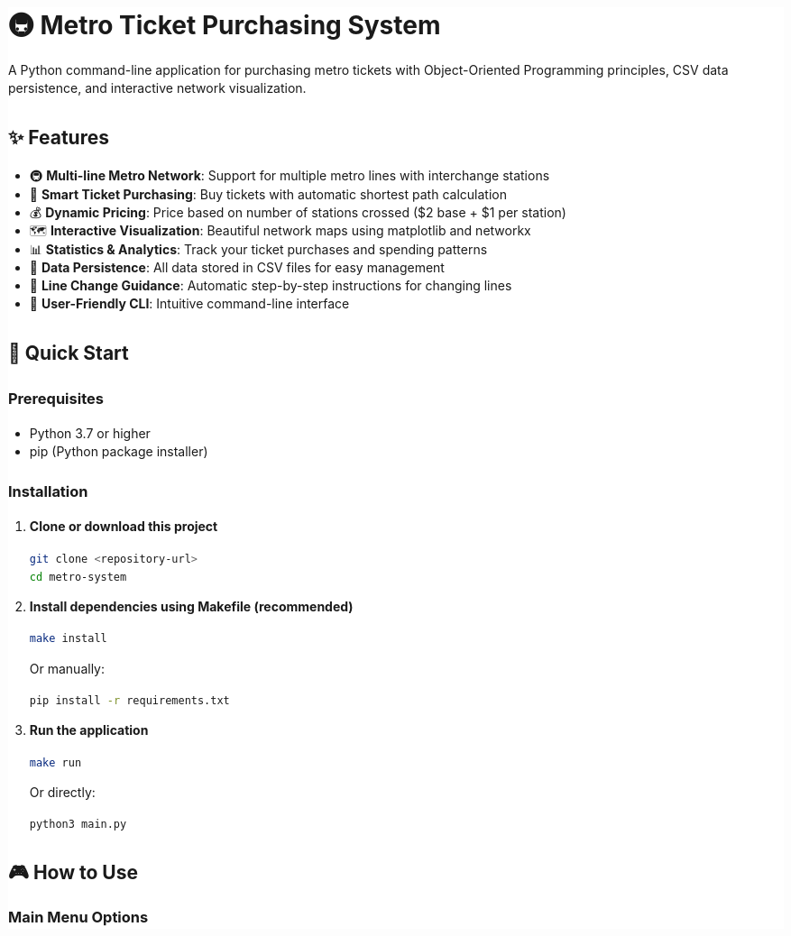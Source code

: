# 🚇 Metro Ticket Purchasing System

A Python command-line application for purchasing metro tickets with Object-Oriented Programming principles, CSV data persistence, and interactive network visualization.

## ✨ Features

- 🚇 **Multi-line Metro Network**: Support for multiple metro lines with interchange stations
- 🎫 **Smart Ticket Purchasing**: Buy tickets with automatic shortest path calculation
- 💰 **Dynamic Pricing**: Price based on number of stations crossed ($2 base + $1 per station)
- 🗺️ **Interactive Visualization**: Beautiful network maps using matplotlib and networkx
- 📊 **Statistics & Analytics**: Track your ticket purchases and spending patterns
- 💾 **Data Persistence**: All data stored in CSV files for easy management
- 🔄 **Line Change Guidance**: Automatic step-by-step instructions for changing lines
- 🎯 **User-Friendly CLI**: Intuitive command-line interface

## 🚀 Quick Start

### Prerequisites
- Python 3.7 or higher
- pip (Python package installer)

### Installation

1. **Clone or download this project**
   ```bash
   git clone <repository-url>
   cd metro-system
   ```

2. **Install dependencies using Makefile (recommended)**
   ```bash
   make install
   ```
   
   Or manually:
   ```bash
   pip install -r requirements.txt
   ```

3. **Run the application**
   ```bash
   make run
   ```
   
   Or directly:
   ```bash
   python3 main.py
   ```

## 🎮 How to Use

### Main Menu Options
